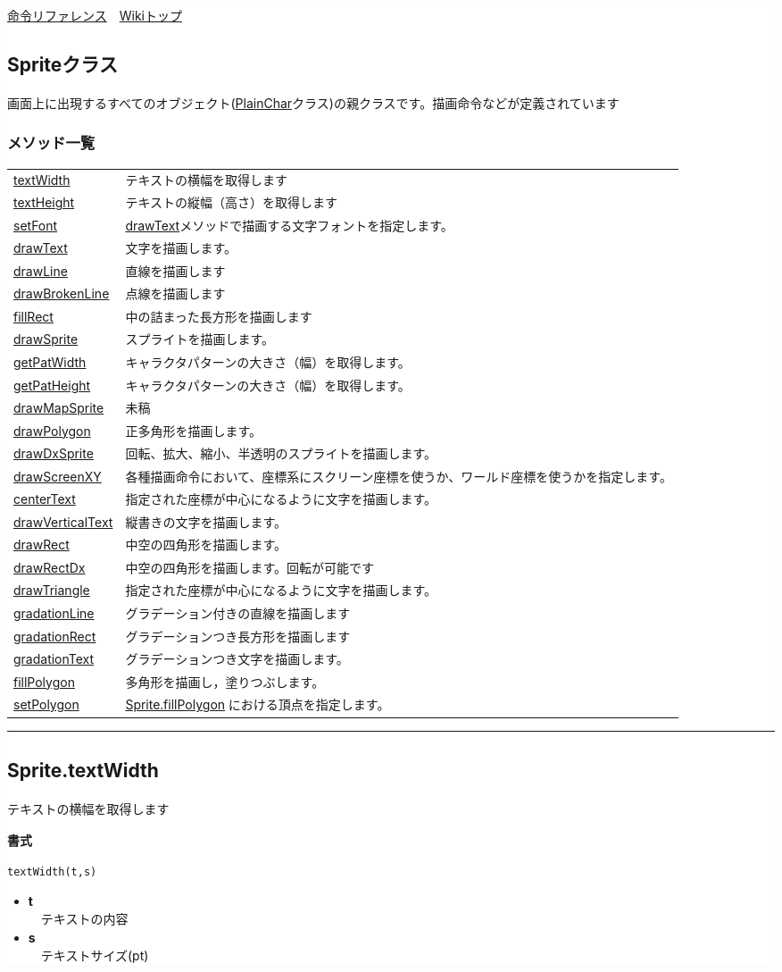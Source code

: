 
[命令リファレンス](./reference)&emsp;[Wikiトップ](./)

<title>命令リファレンス - Sprite</title>

## Spriteクラス
画面上に出現するすべてのオブジェクト([PlainChar](./rf-plainchar)クラス)の親クラスです。描画命令などが定義されています


### メソッド一覧
|||
|-|-|
[textWidth](#spritetextwidth)|テキストの横幅を取得します
[textHeight](#spritetextheight)|テキストの縦幅（高さ）を取得します
[setFont](#spritesetfont)|[drawText](#spritedrawtext)メソッドで描画する文字フォントを指定します。
[drawText](#spritedrawtext)|文字を描画します。
[drawLine](#spritedrawline)|直線を描画します
[drawBrokenLine](#spritedrawbrokenline)|点線を描画します
[fillRect](#spritefillrect)|中の詰まった長方形を描画します
[drawSprite](#spritedrawsprite)|スプライトを描画します。
[getPatWidth](#spritegetpatwidth)|キャラクタパターンの大きさ（幅）を取得します。
[getPatHeight](#spritegetpatheight)|キャラクタパターンの大きさ（幅）を取得します。
[drawMapSprite](#spritedrawmapsprite)|未稿
[drawPolygon](#spritedrawpolygon)|正多角形を描画します。
[drawDxSprite](#spritedrawdxsprite)|回転、拡大、縮小、半透明のスプライトを描画します。
[drawScreenXY](#spritedrawscreenxy)|各種描画命令において、座標系にスクリーン座標を使うか、ワールド座標を使うかを指定します。
[centerText](#spritecentertext)|指定された座標が中心になるように文字を描画します。
[drawVerticalText](#spritedrawverticaltext)|縦書きの文字を描画します。
[drawRect](#spritedrawrect)|中空の四角形を描画します。
[drawRectDx](#spritedrawrectdx)|中空の四角形を描画します。回転が可能です
[drawTriangle](#spritedrawtriangle)|指定された座標が中心になるように文字を描画します。
[gradationLine](#spritegradationline)|グラデーション付きの直線を描画します
[gradationRect](#spritegradationrect)|グラデーションつき長方形を描画します
[gradationText](#spritegradationtext)|グラデーションつき文字を描画します。
[fillPolygon](#spritefillpolygon)|多角形を描画し，塗りつぶします。
[setPolygon](#spritesetpolygon)|[Sprite.fillPolygon](#spritefillpolygon) における頂点を指定します。

***

## Sprite.textWidth
テキストの横幅を取得します

**書式**
```
textWidth(t,s)
```
- **t**  
&emsp;テキストの内容
- **s**  
&emsp;テキストサイズ(pt)
